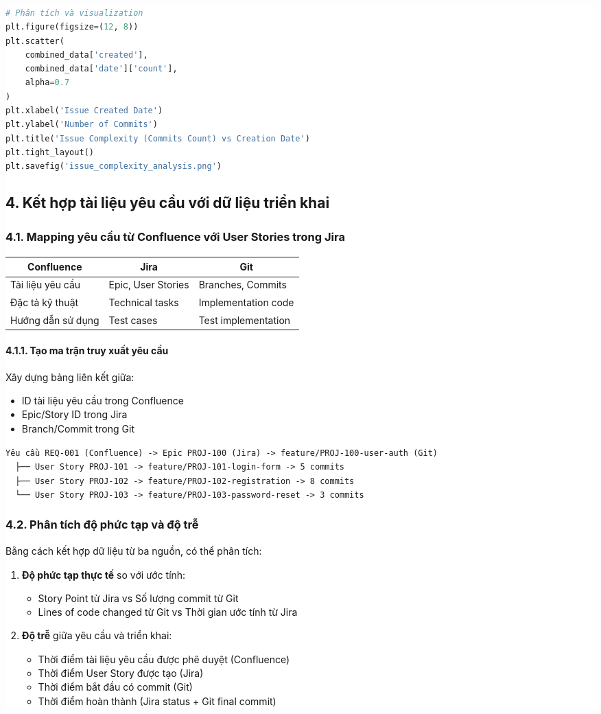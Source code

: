 ```python
# Phân tích và visualization
plt.figure(figsize=(12, 8))
plt.scatter(
    combined_data['created'],
    combined_data['date']['count'],
    alpha=0.7
)
plt.xlabel('Issue Created Date')
plt.ylabel('Number of Commits')
plt.title('Issue Complexity (Commits Count) vs Creation Date')
plt.tight_layout()
plt.savefig('issue_complexity_analysis.png')
```

## 4. Kết hợp tài liệu yêu cầu với dữ liệu triển khai

### 4.1. Mapping yêu cầu từ Confluence với User Stories trong Jira

| Confluence        | Jira               | Git                 |
| ----------------- | ------------------ | ------------------- |
| Tài liệu yêu cầu  | Epic, User Stories | Branches, Commits   |
| Đặc tả kỹ thuật   | Technical tasks    | Implementation code |
| Hướng dẫn sử dụng | Test cases         | Test implementation |

#### 4.1.1. Tạo ma trận truy xuất yêu cầu

Xây dựng bảng liên kết giữa:

- ID tài liệu yêu cầu trong Confluence
- Epic/Story ID trong Jira
- Branch/Commit trong Git

```
Yêu cầu REQ-001 (Confluence) -> Epic PROJ-100 (Jira) -> feature/PROJ-100-user-auth (Git)
  ├── User Story PROJ-101 -> feature/PROJ-101-login-form -> 5 commits
  ├── User Story PROJ-102 -> feature/PROJ-102-registration -> 8 commits
  └── User Story PROJ-103 -> feature/PROJ-103-password-reset -> 3 commits
```

### 4.2. Phân tích độ phức tạp và độ trễ

Bằng cách kết hợp dữ liệu từ ba nguồn, có thể phân tích:

1. **Độ phức tạp thực tế** so với ước tính:

   - Story Point từ Jira vs Số lượng commit từ Git
   - Lines of code changed từ Git vs Thời gian ước tính từ Jira

2. **Độ trễ** giữa yêu cầu và triển khai:
   - Thời điểm tài liệu yêu cầu được phê duyệt (Confluence)
   - Thời điểm User Story được tạo (Jira)
   - Thời điểm bắt đầu có commit (Git)
   - Thời điểm hoàn thành (Jira status + Git final commit)
